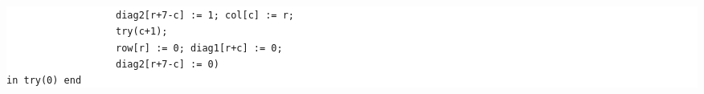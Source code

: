 ~~~{.numberLines}
                   diag2[r+7-c] := 1; col[c] := r;
                   try(c+1);
                   row[r] := 0; diag1[r+c] := 0;
                   diag2[r+7-c] := 0)
in try(0) end
~~~

